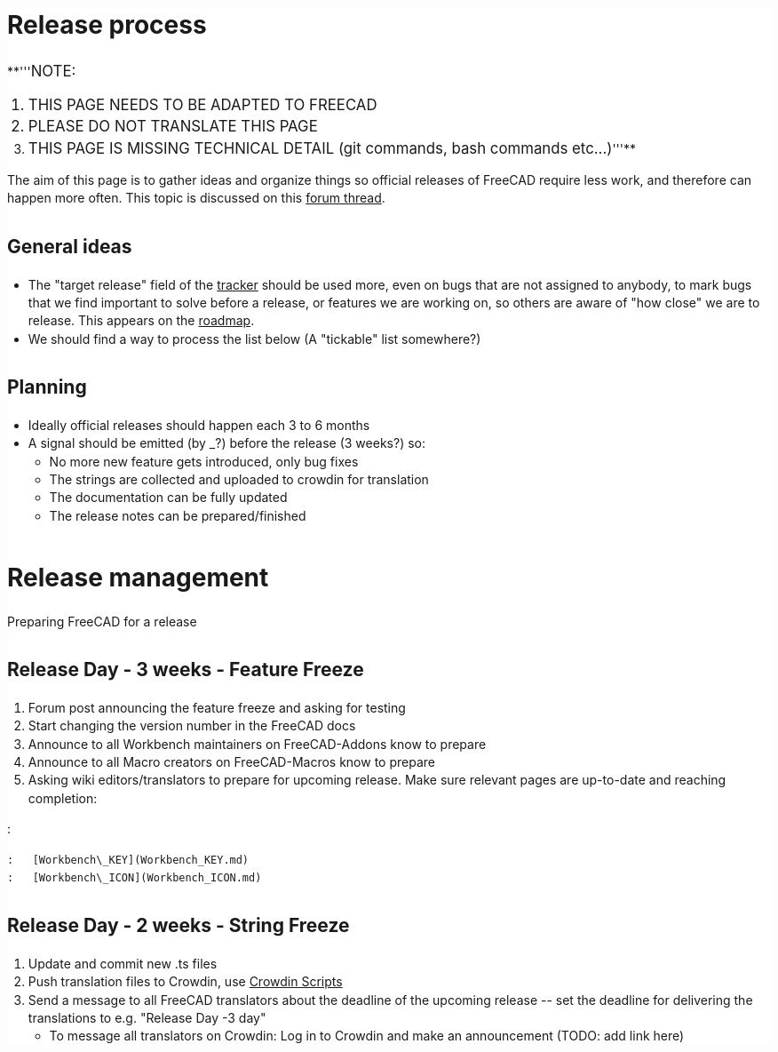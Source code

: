 # Release process
**'''<big>NOTE: 
1) THIS PAGE NEEDS TO BE ADAPTED TO FREECAD <br/>
2) PLEASE DO NOT TRANSLATE THIS PAGE <br/>
3) THIS PAGE IS MISSING TECHNICAL DETAIL (git commands, bash commands etc...)</big>'''**

The aim of this page is to gather ideas and organize things so official releases of FreeCAD require less work, and therefore can happen more often. This topic is discussed on this [forum thread](http://forum.freecadweb.org/viewtopic.php?f=8&t=6441).

## General ideas 

-   The \"target release\" field of the [tracker](http://www.freecadweb.org/tracker) should be used more, even on bugs that are not assigned to anybody, to mark bugs that we find important to solve before a release, or features we are working on, so others are aware of \"how close\" we are to release. This appears on the [roadmap](http://freecadweb.org/tracker/roadmap_page.php).
-   We should find a way to process the list below (A \"tickable\" list somewhere?)

## Planning

-   Ideally official releases should happen each 3 to 6 months
-   A signal should be emitted (by _?) before the release (3 weeks?) so:
    -   No more new feature gets introduced, only bug fixes
    -   The strings are collected and uploaded to crowdin for translation
    -   The documentation can be fully updated
    -   The release notes can be prepared/finished

# Release management 

Preparing FreeCAD for a release

## Release Day - 3 weeks - Feature Freeze 

1.  Forum post announcing the feature freeze and asking for testing
2.  Start changing the version number in the FreeCAD docs
3.  Announce to all Workbench maintainers on FreeCAD-Addons know to prepare
4.  Announce to all Macro creators on FreeCAD-Macros know to prepare
5.  Asking wiki editors/translators to prepare for upcoming release. Make sure relevant pages are up-to-date and reaching completion:

:   

    :   [Workbench\_KEY](Workbench_KEY.md)
    :   [Workbench\_ICON](Workbench_ICON.md)

## Release Day - 2 weeks - String Freeze 

1.  Update and commit new .ts files
2.  Push translation files to Crowdin, use [Crowdin Scripts](Crowdin_Scripts.md)
3.  Send a message to all FreeCAD translators about the deadline of the upcoming release \-- set the deadline for delivering the translations to e.g. \"Release Day -3 day\"
    -   To message all translators on Crowdin: Log in to Crowdin and make an announcement (TODO: add link here)
